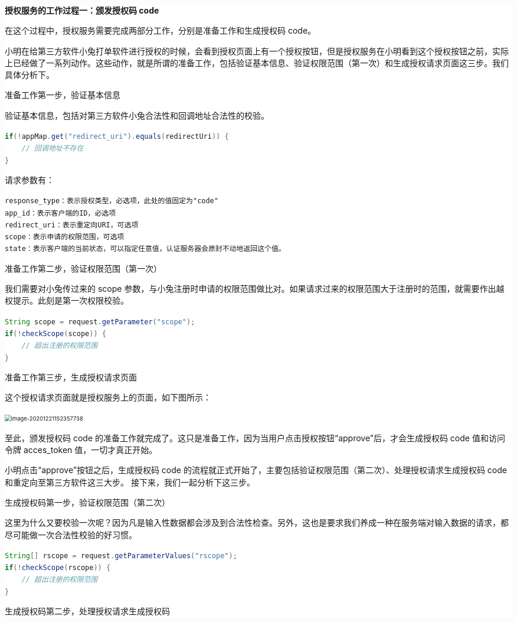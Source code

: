 **授权服务的工作过程一：颁发授权码 code**

在这个过程中，授权服务需要完成两部分工作，分别是准备工作和生成授权码 code。

小明在给第三方软件小兔打单软件进行授权的时候，会看到授权页面上有一个授权按钮，但是授权服务在小明看到这个授权按钮之前，实际上已经做了一系列动作。这些动作，就是所谓的准备工作，包括验证基本信息、验证权限范围（第一次）和生成授权请求页面这三步。我们具体分析下。

准备工作第一步，验证基本信息

验证基本信息，包括对第三方软件小兔合法性和回调地址合法性的校验。

```java
if(!appMap.get("redirect_uri").equals(redirectUri)) {
    // 回调地址不存在
}
```

请求参数有：

```
response_type：表示授权类型，必选项，此处的值固定为"code"
app_id：表示客户端的ID，必选项
redirect_uri：表示重定向URI，可选项
scope：表示申请的权限范围，可选项
state：表示客户端的当前状态，可以指定任意值，认证服务器会原封不动地返回这个值。
```

准备工作第二步，验证权限范围（第一次）

我们需要对小兔传过来的 scope 参数，与小兔注册时申请的权限范围做比对。如果请求过来的权限范围大于注册时的范围，就需要作出越权提示。此刻是第一次权限校验。

```java
String scope = request.getParameter("scope");
if(!checkScope(scope)) {
    // 超出注册的权限范围
}
```

准备工作第三步，生成授权请求页面

这个授权请求页面就是授权服务上的页面，如下图所示：

<img src="https://technotes.oss-cn-shenzhen.aliyuncs.com/2021/images/image-20201221152357738.png" alt="image-20201221152357738" style="zoom: 67%;" />

至此，颁发授权码 code 的准备工作就完成了。这只是准备工作，因为当用户点击授权按钮“approve”后，才会生成授权码 code 值和访问令牌 acces_token 值，一切才真正开始。

小明点击“approve”按钮之后，生成授权码 code 的流程就正式开始了，主要包括验证权限范围（第二次）、处理授权请求生成授权码 code 和重定向至第三方软件这三大步。 接下来，我们一起分析下这三步。

生成授权码第一步，验证权限范围（第二次）

这里为什么又要校验一次呢？因为凡是输入性数据都会涉及到合法性检查。另外，这也是要求我们养成一种在服务端对输入数据的请求，都尽可能做一次合法性校验的好习惯。

```java
String[] rscope = request.getParameterValues("rscope");
if(!checkScope(rscope)) {
    // 超出注册的权限范围
}
```

生成授权码第二步，处理授权请求生成授权码
